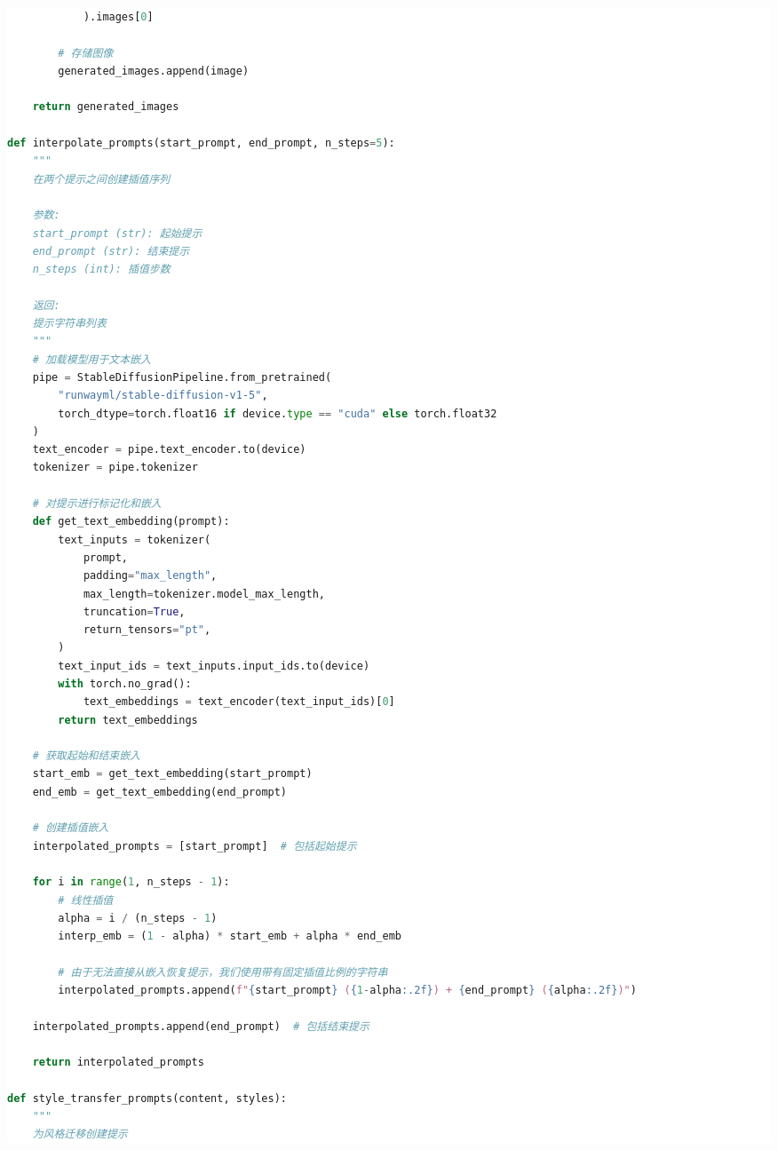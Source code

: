 ```python
            ).images[0]
        
        # 存储图像
        generated_images.append(image)
    
    return generated_images

def interpolate_prompts(start_prompt, end_prompt, n_steps=5):
    """
    在两个提示之间创建插值序列
    
    参数:
    start_prompt (str): 起始提示
    end_prompt (str): 结束提示
    n_steps (int): 插值步数
    
    返回:
    提示字符串列表
    """
    # 加载模型用于文本嵌入
    pipe = StableDiffusionPipeline.from_pretrained(
        "runwayml/stable-diffusion-v1-5",
        torch_dtype=torch.float16 if device.type == "cuda" else torch.float32
    )
    text_encoder = pipe.text_encoder.to(device)
    tokenizer = pipe.tokenizer
    
    # 对提示进行标记化和嵌入
    def get_text_embedding(prompt):
        text_inputs = tokenizer(
            prompt,
            padding="max_length",
            max_length=tokenizer.model_max_length,
            truncation=True,
            return_tensors="pt",
        )
        text_input_ids = text_inputs.input_ids.to(device)
        with torch.no_grad():
            text_embeddings = text_encoder(text_input_ids)[0]
        return text_embeddings
    
    # 获取起始和结束嵌入
    start_emb = get_text_embedding(start_prompt)
    end_emb = get_text_embedding(end_prompt)
    
    # 创建插值嵌入
    interpolated_prompts = [start_prompt]  # 包括起始提示
    
    for i in range(1, n_steps - 1):
        # 线性插值
        alpha = i / (n_steps - 1)
        interp_emb = (1 - alpha) * start_emb + alpha * end_emb
        
        # 由于无法直接从嵌入恢复提示，我们使用带有固定插值比例的字符串
        interpolated_prompts.append(f"{start_prompt} ({1-alpha:.2f}) + {end_prompt} ({alpha:.2f})")
    
    interpolated_prompts.append(end_prompt)  # 包括结束提示
    
    return interpolated_prompts

def style_transfer_prompts(content, styles):
    """
    为风格迁移创建提示
```